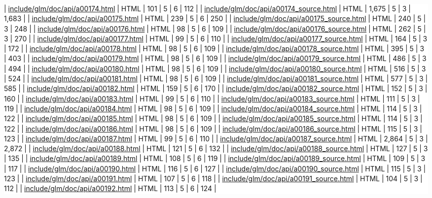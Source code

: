 | [include/glm/doc/api/a00174.html](/include/glm/doc/api/a00174.html) | HTML | 101 | 5 | 6 | 112 |
| [include/glm/doc/api/a00174_source.html](/include/glm/doc/api/a00174_source.html) | HTML | 1,675 | 5 | 3 | 1,683 |
| [include/glm/doc/api/a00175.html](/include/glm/doc/api/a00175.html) | HTML | 239 | 5 | 6 | 250 |
| [include/glm/doc/api/a00175_source.html](/include/glm/doc/api/a00175_source.html) | HTML | 240 | 5 | 3 | 248 |
| [include/glm/doc/api/a00176.html](/include/glm/doc/api/a00176.html) | HTML | 98 | 5 | 6 | 109 |
| [include/glm/doc/api/a00176_source.html](/include/glm/doc/api/a00176_source.html) | HTML | 262 | 5 | 3 | 270 |
| [include/glm/doc/api/a00177.html](/include/glm/doc/api/a00177.html) | HTML | 99 | 5 | 6 | 110 |
| [include/glm/doc/api/a00177_source.html](/include/glm/doc/api/a00177_source.html) | HTML | 164 | 5 | 3 | 172 |
| [include/glm/doc/api/a00178.html](/include/glm/doc/api/a00178.html) | HTML | 98 | 5 | 6 | 109 |
| [include/glm/doc/api/a00178_source.html](/include/glm/doc/api/a00178_source.html) | HTML | 395 | 5 | 3 | 403 |
| [include/glm/doc/api/a00179.html](/include/glm/doc/api/a00179.html) | HTML | 98 | 5 | 6 | 109 |
| [include/glm/doc/api/a00179_source.html](/include/glm/doc/api/a00179_source.html) | HTML | 486 | 5 | 3 | 494 |
| [include/glm/doc/api/a00180.html](/include/glm/doc/api/a00180.html) | HTML | 98 | 5 | 6 | 109 |
| [include/glm/doc/api/a00180_source.html](/include/glm/doc/api/a00180_source.html) | HTML | 516 | 5 | 3 | 524 |
| [include/glm/doc/api/a00181.html](/include/glm/doc/api/a00181.html) | HTML | 98 | 5 | 6 | 109 |
| [include/glm/doc/api/a00181_source.html](/include/glm/doc/api/a00181_source.html) | HTML | 577 | 5 | 3 | 585 |
| [include/glm/doc/api/a00182.html](/include/glm/doc/api/a00182.html) | HTML | 159 | 5 | 6 | 170 |
| [include/glm/doc/api/a00182_source.html](/include/glm/doc/api/a00182_source.html) | HTML | 152 | 5 | 3 | 160 |
| [include/glm/doc/api/a00183.html](/include/glm/doc/api/a00183.html) | HTML | 99 | 5 | 6 | 110 |
| [include/glm/doc/api/a00183_source.html](/include/glm/doc/api/a00183_source.html) | HTML | 111 | 5 | 3 | 119 |
| [include/glm/doc/api/a00184.html](/include/glm/doc/api/a00184.html) | HTML | 98 | 5 | 6 | 109 |
| [include/glm/doc/api/a00184_source.html](/include/glm/doc/api/a00184_source.html) | HTML | 114 | 5 | 3 | 122 |
| [include/glm/doc/api/a00185.html](/include/glm/doc/api/a00185.html) | HTML | 98 | 5 | 6 | 109 |
| [include/glm/doc/api/a00185_source.html](/include/glm/doc/api/a00185_source.html) | HTML | 114 | 5 | 3 | 122 |
| [include/glm/doc/api/a00186.html](/include/glm/doc/api/a00186.html) | HTML | 98 | 5 | 6 | 109 |
| [include/glm/doc/api/a00186_source.html](/include/glm/doc/api/a00186_source.html) | HTML | 115 | 5 | 3 | 123 |
| [include/glm/doc/api/a00187.html](/include/glm/doc/api/a00187.html) | HTML | 99 | 5 | 6 | 110 |
| [include/glm/doc/api/a00187_source.html](/include/glm/doc/api/a00187_source.html) | HTML | 2,864 | 5 | 3 | 2,872 |
| [include/glm/doc/api/a00188.html](/include/glm/doc/api/a00188.html) | HTML | 121 | 5 | 6 | 132 |
| [include/glm/doc/api/a00188_source.html](/include/glm/doc/api/a00188_source.html) | HTML | 127 | 5 | 3 | 135 |
| [include/glm/doc/api/a00189.html](/include/glm/doc/api/a00189.html) | HTML | 108 | 5 | 6 | 119 |
| [include/glm/doc/api/a00189_source.html](/include/glm/doc/api/a00189_source.html) | HTML | 109 | 5 | 3 | 117 |
| [include/glm/doc/api/a00190.html](/include/glm/doc/api/a00190.html) | HTML | 116 | 5 | 6 | 127 |
| [include/glm/doc/api/a00190_source.html](/include/glm/doc/api/a00190_source.html) | HTML | 115 | 5 | 3 | 123 |
| [include/glm/doc/api/a00191.html](/include/glm/doc/api/a00191.html) | HTML | 107 | 5 | 6 | 118 |
| [include/glm/doc/api/a00191_source.html](/include/glm/doc/api/a00191_source.html) | HTML | 104 | 5 | 3 | 112 |
| [include/glm/doc/api/a00192.html](/include/glm/doc/api/a00192.html) | HTML | 113 | 5 | 6 | 124 |